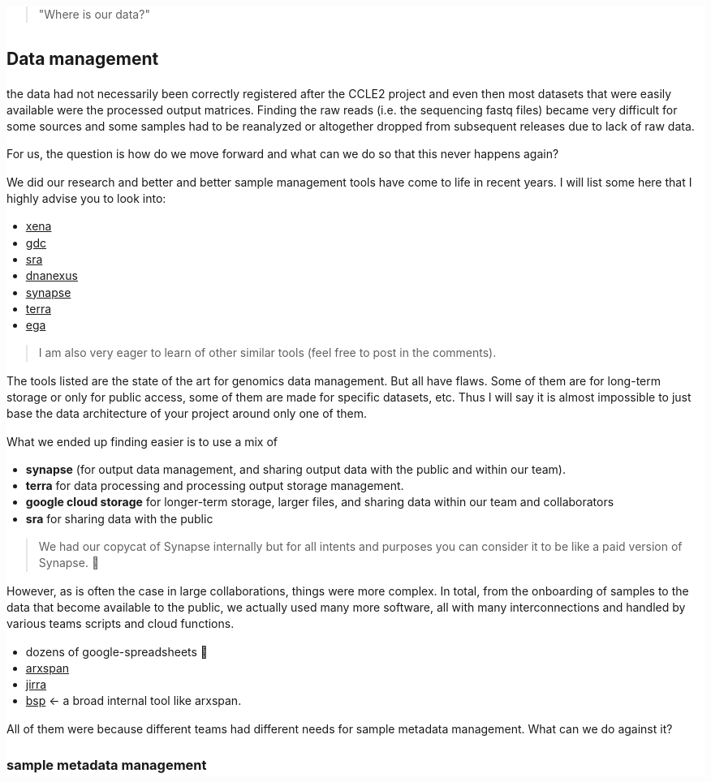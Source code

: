 > "Where is our data?"

## Data management

the data had not necessarily been correctly registered after the CCLE2 project and even then most datasets that were easily available were the processed output matrices. Finding the raw reads (i.e. the sequencing fastq files) became very difficult for some sources and some samples had to be reanalyzed or altogether dropped from subsequent releases due to lack of raw data.

For us, the question is how do we move forward and what can we do so that this never happens again?

We did our research and better and better sample management tools have come to life in recent years. I will list some here that I highly advise you to look into:

- [xena](https://xenabrowser.net/)
- [gdc](https://portal.gdc.cancer.gov/)
- [sra](https://www.ncbi.nlm.nih.gov/sra)
- [dnanexus](https://www.dnanexus.com/)
- [synapse](https://www.synapse.org/)
- [terra](https://terra.bio/)
- [ega](https://ega-archive.org/)

> I am also very eager to learn of other similar tools (feel free to post in the comments).

The tools listed are the state of the art for genomics data management. But all have flaws. Some of them are for long-term storage or only for public access, some of them are made for specific datasets, etc.
Thus I will say it is almost impossible to just base the data architecture of your project around only one of them.

What we ended up finding easier is to use a mix of
- __synapse__ (for output data management, and sharing output data with the public and within our team).
- __terra__ for data processing and processing output storage management.
- __google cloud storage__ for longer-term storage, larger files, and sharing data within our team and collaborators
- __sra__ for sharing data with the public

> We had our copycat of Synapse internally but for all intents and purposes you can consider it to be like a paid version of Synapse. 🚀

However, as is often the case in large collaborations, things were more complex. In total, from the onboarding of samples to the data that become available to the public, we actually used many more software, all with many interconnections and handled by various teams scripts and cloud functions.

- dozens of google-spreadsheets 🤮
- [arxspan](https://arxspan.com/)
- [jirra](https://www.atlassian.com/fr/software/jira)
- [bsp](https://www.broadinstitute.org/files/shared/biosamples/ISBER_Mahan_2008.pdf) <- a broad internal tool like arxspan.

All of them were because different teams had different needs for sample metadata management.
What can we do against it?

### sample metadata management
